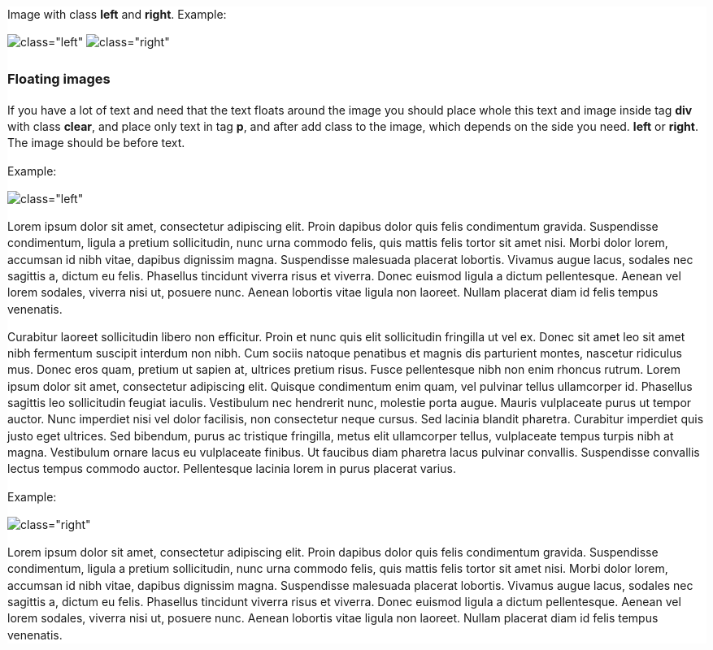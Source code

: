 Image with class **left** and **right**. Example:

<img src="/images/717032.png" title="class=&quot;left&quot;" class="left" />
<img src="/images/717017.png" title="class=&quot;right&quot;" class="right" />

### Floating images

If you have a lot of text and need that the text floats around the image
you should place whole this text and image inside tag **div** with class
**clear**, and place only text in tag **p**, and after add class to the
image, which depends on the side you need. **left** or **right**. The
image should be before text.

Example:

<img src="/images/717032.png" title="class=&quot;left&quot;" class="left" />

Lorem ipsum dolor sit amet, consectetur adipiscing elit. Proin dapibus
dolor quis felis condimentum gravida. Suspendisse condimentum, ligula a
pretium sollicitudin, nunc urna commodo felis, quis mattis felis tortor
sit amet nisi. Morbi dolor lorem, accumsan id nibh vitae, dapibus
dignissim magna. Suspendisse malesuada placerat lobortis. Vivamus augue
lacus, sodales nec sagittis a, dictum eu felis. Phasellus tincidunt
viverra risus et viverra. Donec euismod ligula a dictum pellentesque.
Aenean vel lorem sodales, viverra nisi ut, posuere nunc. Aenean lobortis
vitae ligula non laoreet. Nullam placerat diam id felis tempus
venenatis.

Curabitur laoreet sollicitudin libero non efficitur. Proin et nunc quis
elit sollicitudin fringilla ut vel ex. Donec sit amet leo sit amet nibh
fermentum suscipit interdum non nibh. Cum sociis natoque penatibus et
magnis dis parturient montes, nascetur ridiculus mus. Donec eros quam,
pretium ut sapien at, ultrices pretium risus. Fusce pellentesque nibh
non enim rhoncus rutrum. Lorem ipsum dolor sit amet, consectetur
adipiscing elit. Quisque condimentum enim quam, vel pulvinar tellus
ullamcorper id. Phasellus sagittis leo sollicitudin feugiat iaculis.
Vestibulum nec hendrerit nunc, molestie porta augue. Mauris vulplaceate
purus ut tempor auctor. Nunc imperdiet nisi vel dolor facilisis, non
consectetur neque cursus. Sed lacinia blandit pharetra. Curabitur
imperdiet quis justo eget ultrices. Sed bibendum, purus ac tristique
fringilla, metus elit ullamcorper tellus, vulplaceate tempus turpis nibh
at magna. Vestibulum ornare lacus eu vulplaceate finibus. Ut faucibus
diam pharetra lacus pulvinar convallis. Suspendisse convallis lectus
tempus commodo auctor. Pellentesque lacinia lorem in purus placerat
varius.

Example:

<img src="/images/717017.png" title="class=&quot;right&quot;" class="right" />

Lorem ipsum dolor sit amet, consectetur adipiscing elit. Proin dapibus
dolor quis felis condimentum gravida. Suspendisse condimentum, ligula a
pretium sollicitudin, nunc urna commodo felis, quis mattis felis tortor
sit amet nisi. Morbi dolor lorem, accumsan id nibh vitae, dapibus
dignissim magna. Suspendisse malesuada placerat lobortis. Vivamus augue
lacus, sodales nec sagittis a, dictum eu felis. Phasellus tincidunt
viverra risus et viverra. Donec euismod ligula a dictum pellentesque.
Aenean vel lorem sodales, viverra nisi ut, posuere nunc. Aenean lobortis
vitae ligula non laoreet. Nullam placerat diam id felis tempus
venenatis.

